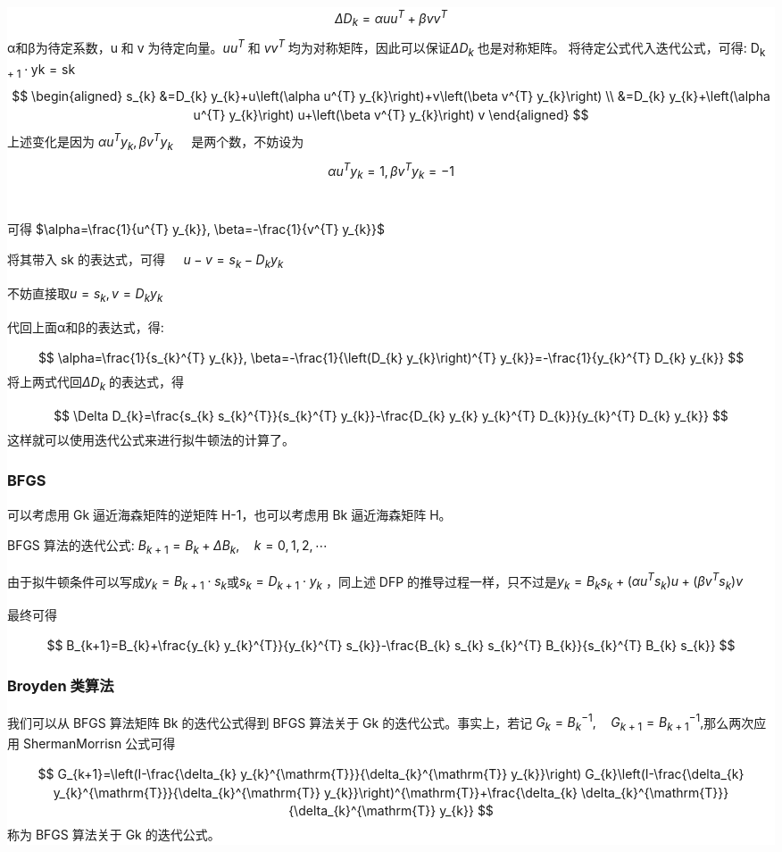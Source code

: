 $$
\Delta D_{k}=\alpha u u^{T}+\beta v v^{T}
$$
α和β为待定系数，u 和 v 为待定向量。$uu^T$ 和 $vv^T$ 均为对称矩阵，因此可以保证$ΔD_k$ 也是对称矩阵。 
将待定公式代入迭代公式，可得: $\mathrm{D_{k+1}} \cdot \mathrm{yk}=\mathrm{sk}$
$$
\begin{aligned}
s_{k} &=D_{k} y_{k}+u\left(\alpha u^{T} y_{k}\right)+v\left(\beta v^{T} y_{k}\right) \\
&=D_{k} y_{k}+\left(\alpha u^{T} y_{k}\right) u+\left(\beta v^{T} y_{k}\right) v
\end{aligned}
$$
上述变化是因为 $\alpha u^{T} y_{k}, \beta v^{T} y_{k} \quad$ 是两个数，不妨设为$$\alpha u^{T} y_{k}=1, \beta v^{T} y_{k}=-1$$ 

可得 $\alpha=\frac{1}{u^{T} y_{k}}, \beta=-\frac{1}{v^{T} y_{k}}$ 

将其带入 sk 的表达式，可得 $\quad u-v=s_{k}-D_{k} y_{k}$ 

不妨直接取$u=s_{k}, v=D_{k} y_{k}$ 

代回上面α和β的表达式，得:

$$
\alpha=\frac{1}{s_{k}^{T} y_{k}}, \beta=-\frac{1}{\left(D_{k} y_{k}\right)^{T} y_{k}}=-\frac{1}{y_{k}^{T} D_{k} y_{k}}
$$
将上两式代回$ΔD_k$ 的表达式，得

$$
\Delta D_{k}=\frac{s_{k} s_{k}^{T}}{s_{k}^{T} y_{k}}-\frac{D_{k} y_{k} y_{k}^{T} D_{k}}{y_{k}^{T} D_{k} y_{k}}
$$
这样就可以使用迭代公式来进行拟牛顿法的计算了。

### BFGS

可以考虑用 Gk 逼近海森矩阵的逆矩阵 H-1，也可以考虑用 Bk 逼近海森矩阵 H。

BFGS 算法的迭代公式: $B_{k+1}=B_{k}+\Delta B_{k}, \quad k=0,1,2, \cdots$

由于拟牛顿条件可以写成$y_{k}=B_{k+1} \cdot s_{k}$或$s_{k}=D_{k+1} \cdot y_{k}$ ，同上述 DFP 的推导过程一样，只不过是$y_{k}=B_{k} s_{k}+\left(\alpha u^{T} s_{k}\right) u+\left(\beta v^{T} s_{k}\right) v$

最终可得

$$
B_{k+1}=B_{k}+\frac{y_{k} y_{k}^{T}}{y_{k}^{T} s_{k}}-\frac{B_{k} s_{k} s_{k}^{T} B_{k}}{s_{k}^{T} B_{k} s_{k}}
$$

### Broyden 类算法

我们可以从 BFGS 算法矩阵 Bk 的迭代公式得到 BFGS 算法关于 Gk 的迭代公式。事实上，若记 $G_{k}=B_{k}^{-1}, \quad G_{k+1}=B_{k+1}^{-1},$那么两次应用 ShermanMorrisn 公式可得

$$
G_{k+1}=\left(I-\frac{\delta_{k} y_{k}^{\mathrm{T}}}{\delta_{k}^{\mathrm{T}} y_{k}}\right) G_{k}\left(I-\frac{\delta_{k} y_{k}^{\mathrm{T}}}{\delta_{k}^{\mathrm{T}} y_{k}}\right)^{\mathrm{T}}+\frac{\delta_{k} \delta_{k}^{\mathrm{T}}}{\delta_{k}^{\mathrm{T}} y_{k}}
$$
称为 BFGS 算法关于 Gk 的迭代公式。
